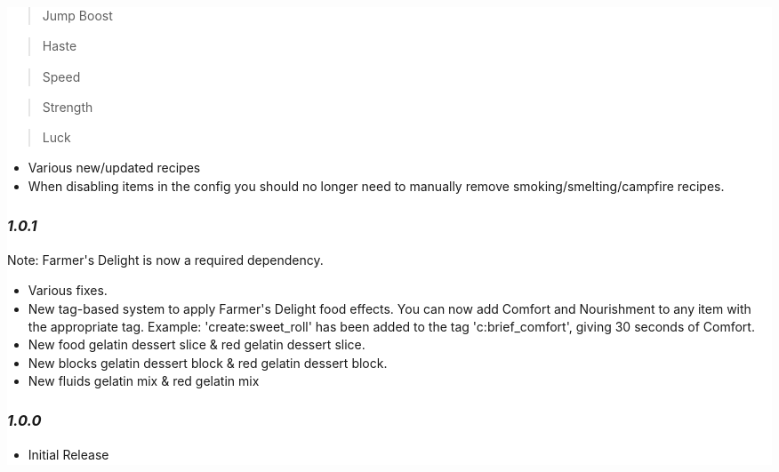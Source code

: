 > Jump Boost

> Haste

> Speed

> Strength

> Luck

* Various new/updated recipes
* When disabling items in the config you should no longer need to manually remove smoking/smelting/campfire recipes.


### ***1.0.1***

Note: Farmer's Delight is now a required dependency.

* Various fixes.
* New tag-based system to apply Farmer's Delight food effects. You can now add Comfort and Nourishment to any item with the appropriate tag. Example: 'create:sweet_roll' has been added to the tag 'c:brief_comfort', giving 30 seconds of Comfort.
* New food gelatin dessert slice & red gelatin dessert slice.
* New blocks gelatin dessert block & red gelatin dessert block.
* New fluids gelatin mix & red gelatin mix

### ***1.0.0***

* Initial Release